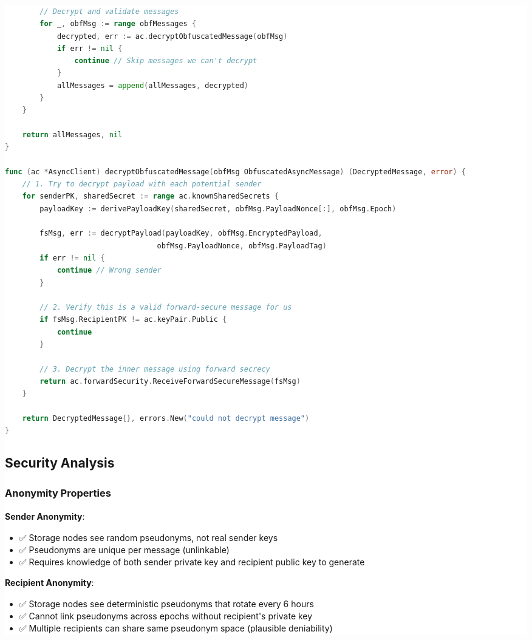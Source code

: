 ```go
        // Decrypt and validate messages
        for _, obfMsg := range obfMessages {
            decrypted, err := ac.decryptObfuscatedMessage(obfMsg)
            if err != nil {
                continue // Skip messages we can't decrypt
            }
            allMessages = append(allMessages, decrypted)
        }
    }
    
    return allMessages, nil
}

func (ac *AsyncClient) decryptObfuscatedMessage(obfMsg ObfuscatedAsyncMessage) (DecryptedMessage, error) {
    // 1. Try to decrypt payload with each potential sender
    for senderPK, sharedSecret := range ac.knownSharedSecrets {
        payloadKey := derivePayloadKey(sharedSecret, obfMsg.PayloadNonce[:], obfMsg.Epoch)
        
        fsMsg, err := decryptPayload(payloadKey, obfMsg.EncryptedPayload, 
                                   obfMsg.PayloadNonce, obfMsg.PayloadTag)
        if err != nil {
            continue // Wrong sender
        }
        
        // 2. Verify this is a valid forward-secure message for us
        if fsMsg.RecipientPK != ac.keyPair.Public {
            continue
        }
        
        // 3. Decrypt the inner message using forward secrecy
        return ac.forwardSecurity.ReceiveForwardSecureMessage(fsMsg)
    }
    
    return DecryptedMessage{}, errors.New("could not decrypt message")
}
```

## Security Analysis

### Anonymity Properties

**Sender Anonymity**:
- ✅ Storage nodes see random pseudonyms, not real sender keys
- ✅ Pseudonyms are unique per message (unlinkable)
- ✅ Requires knowledge of both sender private key and recipient public key to generate

**Recipient Anonymity**:
- ✅ Storage nodes see deterministic pseudonyms that rotate every 6 hours
- ✅ Cannot link pseudonyms across epochs without recipient's private key
- ✅ Multiple recipients can share same pseudonym space (plausible deniability)

